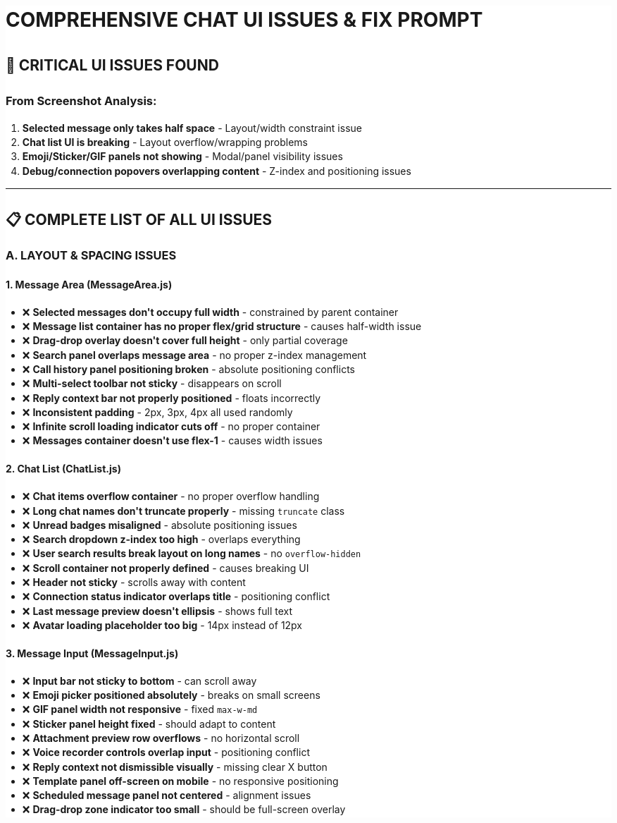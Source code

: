 # COMPREHENSIVE CHAT UI ISSUES & FIX PROMPT

## 🔴 CRITICAL UI ISSUES FOUND

### **From Screenshot Analysis:**
1. **Selected message only takes half space** - Layout/width constraint issue
2. **Chat list UI is breaking** - Layout overflow/wrapping problems
3. **Emoji/Sticker/GIF panels not showing** - Modal/panel visibility issues
4. **Debug/connection popovers overlapping content** - Z-index and positioning issues

---

## 📋 COMPLETE LIST OF ALL UI ISSUES

### **A. LAYOUT & SPACING ISSUES**

#### **1. Message Area (MessageArea.js)**
- ❌ **Selected messages don't occupy full width** - constrained by parent container
- ❌ **Message list container has no proper flex/grid structure** - causes half-width issue
- ❌ **Drag-drop overlay doesn't cover full height** - only partial coverage
- ❌ **Search panel overlaps message area** - no proper z-index management
- ❌ **Call history panel positioning broken** - absolute positioning conflicts
- ❌ **Multi-select toolbar not sticky** - disappears on scroll
- ❌ **Reply context bar not properly positioned** - floats incorrectly
- ❌ **Inconsistent padding** - 2px, 3px, 4px all used randomly
- ❌ **Infinite scroll loading indicator cuts off** - no proper container
- ❌ **Messages container doesn't use flex-1** - causes width issues

#### **2. Chat List (ChatList.js)**
- ❌ **Chat items overflow container** - no proper overflow handling
- ❌ **Long chat names don't truncate properly** - missing `truncate` class
- ❌ **Unread badges misaligned** - absolute positioning issues
- ❌ **Search dropdown z-index too high** - overlaps everything
- ❌ **User search results break layout on long names** - no `overflow-hidden`
- ❌ **Scroll container not properly defined** - causes breaking UI
- ❌ **Header not sticky** - scrolls away with content
- ❌ **Connection status indicator overlaps title** - positioning conflict
- ❌ **Last message preview doesn't ellipsis** - shows full text
- ❌ **Avatar loading placeholder too big** - 14px instead of 12px

#### **3. Message Input (MessageInput.js)**
- ❌ **Input bar not sticky to bottom** - can scroll away
- ❌ **Emoji picker positioned absolutely** - breaks on small screens
- ❌ **GIF panel width not responsive** - fixed `max-w-md`
- ❌ **Sticker panel height fixed** - should adapt to content
- ❌ **Attachment preview row overflows** - no horizontal scroll
- ❌ **Voice recorder controls overlap input** - positioning conflict
- ❌ **Reply context not dismissible visually** - missing clear X button
- ❌ **Template panel off-screen on mobile** - no responsive positioning
- ❌ **Scheduled message panel not centered** - alignment issues
- ❌ **Drag-drop zone indicator too small** - should be full-screen overlay
